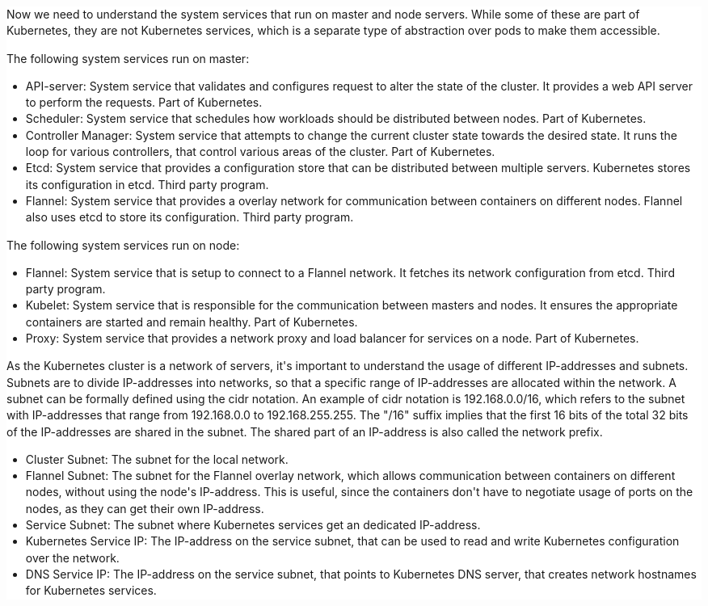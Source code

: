 Now we need to understand the system services that run on master and
node servers. While some of these are part of Kubernetes, they are not
Kubernetes services, which is a separate type of abstraction over pods
to make them accessible.

The following system services run on
master:

* API-server: System service that validates and configures request to alter the
  state of the cluster. It provides a web API server to perform the requests.
  Part of Kubernetes.
* Scheduler: System service that schedules how workloads should be distributed
  between nodes. Part of Kubernetes.
* Controller Manager: System service that attempts to change the current cluster
  state towards the desired state. It runs the loop for various controllers, that
  control various areas of the cluster. Part of Kubernetes.
* Etcd: System service that provides a configuration store that can be distributed
  between multiple servers. Kubernetes stores its configuration in etcd. Third party
  program.
* Flannel: System service that provides a overlay network for communication between
  containers on different nodes. Flannel also uses etcd to store its configuration.
  Third party program.

The following system services run on
node:

* Flannel: System service that is setup to connect to a Flannel network. It fetches
  its network configuration from etcd. Third party program.
* Kubelet: System service that is responsible for the communication between masters
  and nodes. It ensures the appropriate containers are started and remain healthy.
  Part of Kubernetes.
* Proxy: System service that provides a network proxy and load balancer for services
  on a node. Part of Kubernetes.

As the Kubernetes cluster is a network of servers, it's important to
understand the usage of different IP-addresses and subnets. Subnets are
to divide IP-addresses into networks, so that a specific range of
IP-addresses are allocated within the network. A subnet can be formally
defined using the cidr notation. An example of cidr notation is
192.168.0.0/16, which refers to the subnet with IP-addresses that range
from 192.168.0.0 to 192.168.255.255. The "/16" suffix implies that the
first 16 bits of the total 32 bits of the IP-addresses are shared in the
subnet. The shared part of an IP-address is also called the network
prefix.

* Cluster Subnet: The subnet for the local network.
* Flannel Subnet: The subnet for the Flannel overlay network, which allows
  communication between containers on different nodes, without using the node's
  IP-address. This is useful, since the containers don't have to negotiate usage
  of ports on the nodes, as they can get their own IP-address.
* Service Subnet: The subnet where Kubernetes services get an dedicated IP-address.
* Kubernetes Service IP: The IP-address on the service subnet, that can be used
  to read and write Kubernetes configuration over the network.
* DNS Service IP: The IP-address on the service subnet, that points to Kubernetes
  DNS server, that creates network hostnames for Kubernetes services.
